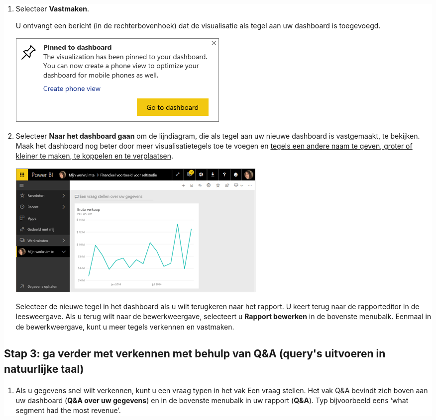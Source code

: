  1. Selecteer **Vastmaken**.
   
    U ontvangt een bericht (in de rechterbovenhoek) dat de visualisatie als tegel aan uw dashboard is toegevoegd.
   
    ![Dialoogvenster Aan dashboard vastgemaakt](media/service-get-started/power-bi-pin-success.png)

8. Selecteer **Naar het dashboard gaan** om de lijndiagram, die als tegel aan uw nieuwe dashboard is vastgemaakt, te bekijken. Maak het dashboard nog beter door meer visualisatietegels toe te voegen en [tegels een andere naam te geven, groter of kleiner te maken, te koppelen en te verplaatsen](service-dashboard-edit-tile.md).
   
   ![Dashboard waarin visualisatie is vastgemaakt](media/service-get-started/power-bi-new-dashboard.png)
   
   Selecteer de nieuwe tegel in het dashboard als u wilt terugkeren naar het rapport. U keert terug naar de rapporteditor in de leesweergave. Als u terug wilt naar de bewerkweergave, selecteert u **Rapport bewerken** in de bovenste menubalk. Eenmaal in de bewerkweergave, kunt u meer tegels verkennen en vastmaken. 

## <a name="step-3--continue-the-exploration-with-qa-natural-language-querying"></a>Stap 3: ga verder met verkennen met behulp van Q&A (query's uitvoeren in natuurlijke taal)
1. Als u gegevens snel wilt verkennen, kunt u een vraag typen in het vak Een vraag stellen. Het vak Q&A bevindt zich boven aan uw dashboard (**Q&A over uw gegevens**) en in de bovenste menubalk in uw rapport (**Q&A**). Typ bijvoorbeeld eens ‘what segment had the most revenue’.
   